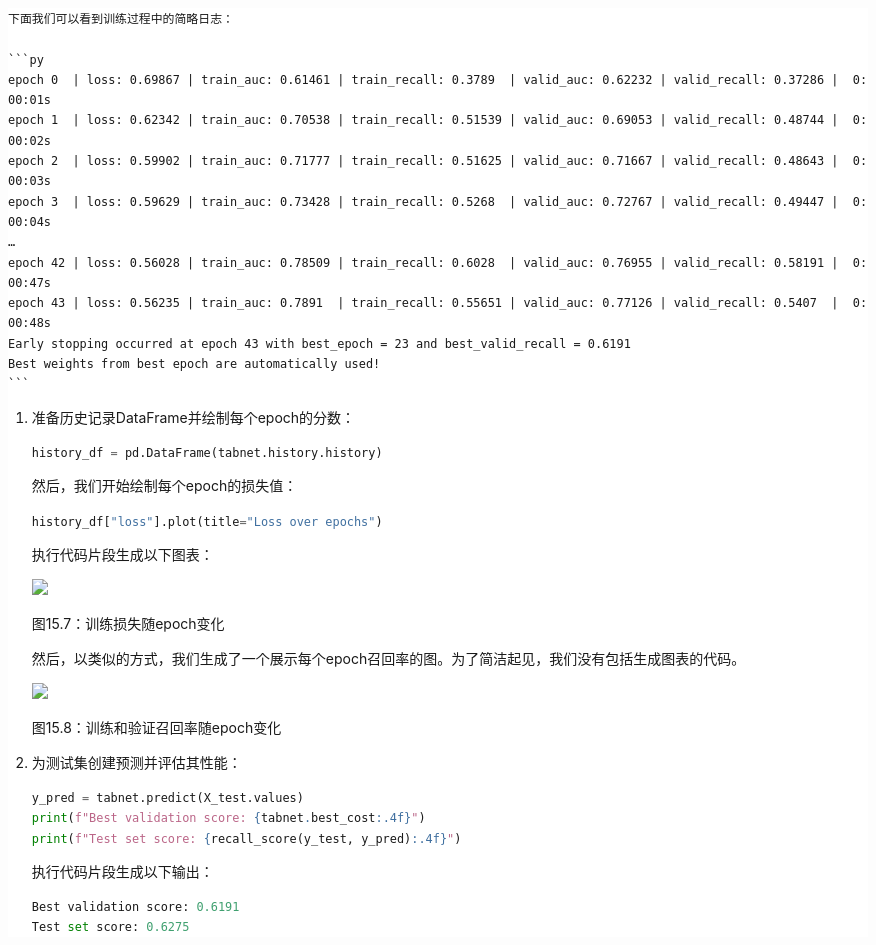 
    下面我们可以看到训练过程中的简略日志：

    ```py
    epoch 0  | loss: 0.69867 | train_auc: 0.61461 | train_recall: 0.3789  | valid_auc: 0.62232 | valid_recall: 0.37286 |  0:00:01s
    epoch 1  | loss: 0.62342 | train_auc: 0.70538 | train_recall: 0.51539 | valid_auc: 0.69053 | valid_recall: 0.48744 |  0:00:02s
    epoch 2  | loss: 0.59902 | train_auc: 0.71777 | train_recall: 0.51625 | valid_auc: 0.71667 | valid_recall: 0.48643 |  0:00:03s
    epoch 3  | loss: 0.59629 | train_auc: 0.73428 | train_recall: 0.5268  | valid_auc: 0.72767 | valid_recall: 0.49447 |  0:00:04s
    …
    epoch 42 | loss: 0.56028 | train_auc: 0.78509 | train_recall: 0.6028  | valid_auc: 0.76955 | valid_recall: 0.58191 |  0:00:47s
    epoch 43 | loss: 0.56235 | train_auc: 0.7891  | train_recall: 0.55651 | valid_auc: 0.77126 | valid_recall: 0.5407  |  0:00:48s
    Early stopping occurred at epoch 43 with best_epoch = 23 and best_valid_recall = 0.6191
    Best weights from best epoch are automatically used! 
    ```

1.  准备历史记录DataFrame并绘制每个epoch的分数：

    ```py
    history_df = pd.DataFrame(tabnet.history.history) 
    ```

    然后，我们开始绘制每个epoch的损失值：

    ```py
    history_df["loss"].plot(title="Loss over epochs") 
    ```

    执行代码片段生成以下图表：

    ![](../Images/B18112_15_07.png)

    图15.7：训练损失随epoch变化

    然后，以类似的方式，我们生成了一个展示每个epoch召回率的图。为了简洁起见，我们没有包括生成图表的代码。

    ![](../Images/B18112_15_08.png)

    图15.8：训练和验证召回率随epoch变化

1.  为测试集创建预测并评估其性能：

    ```py
    y_pred = tabnet.predict(X_test.values)
    print(f"Best validation score: {tabnet.best_cost:.4f}")
    print(f"Test set score: {recall_score(y_test, y_pred):.4f}") 
    ```

    执行代码片段生成以下输出：

    ```py
    Best validation score: 0.6191
    Test set score: 0.6275 
    ```
